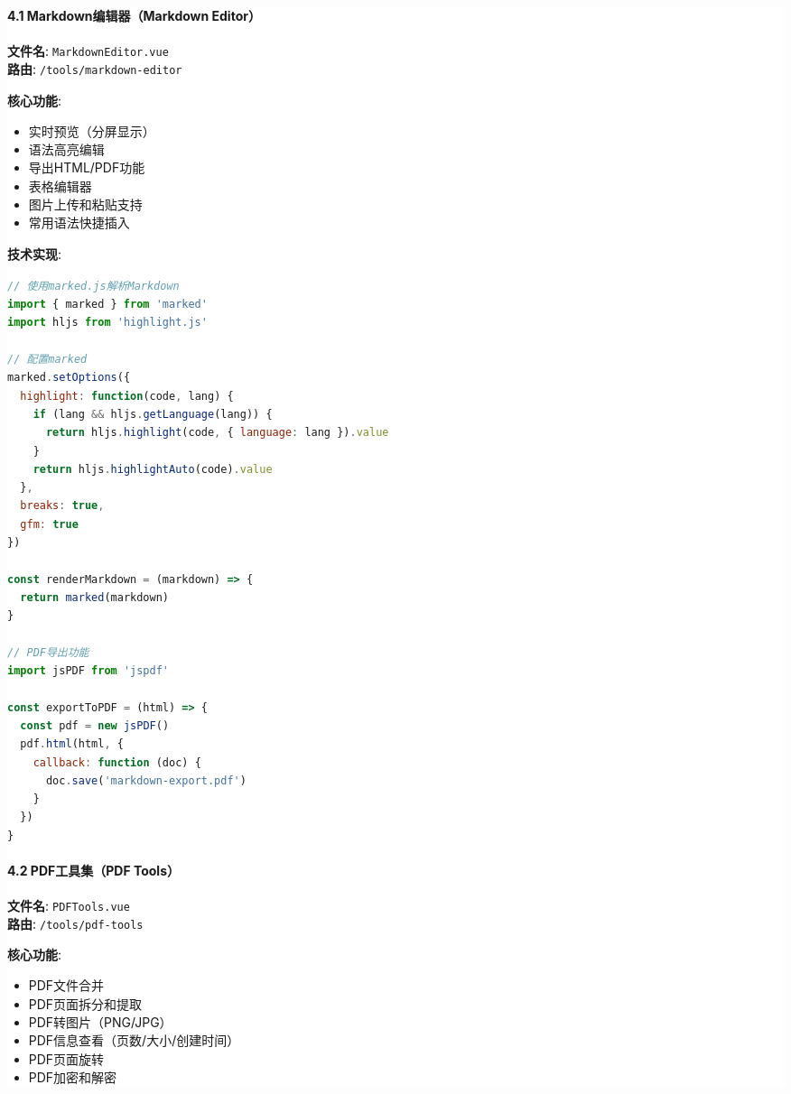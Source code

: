 #### 4.1 Markdown编辑器（Markdown Editor）
**文件名**: `MarkdownEditor.vue`  
**路由**: `/tools/markdown-editor`

**核心功能**:
- 实时预览（分屏显示）
- 语法高亮编辑
- 导出HTML/PDF功能
- 表格编辑器
- 图片上传和粘贴支持
- 常用语法快捷插入

**技术实现**:
```javascript
// 使用marked.js解析Markdown
import { marked } from 'marked'
import hljs from 'highlight.js'

// 配置marked
marked.setOptions({
  highlight: function(code, lang) {
    if (lang && hljs.getLanguage(lang)) {
      return hljs.highlight(code, { language: lang }).value
    }
    return hljs.highlightAuto(code).value
  },
  breaks: true,
  gfm: true
})

const renderMarkdown = (markdown) => {
  return marked(markdown)
}

// PDF导出功能
import jsPDF from 'jspdf'

const exportToPDF = (html) => {
  const pdf = new jsPDF()
  pdf.html(html, {
    callback: function (doc) {
      doc.save('markdown-export.pdf')
    }
  })
}
```

#### 4.2 PDF工具集（PDF Tools）
**文件名**: `PDFTools.vue`  
**路由**: `/tools/pdf-tools`

**核心功能**:
- PDF文件合并
- PDF页面拆分和提取
- PDF转图片（PNG/JPG）
- PDF信息查看（页数/大小/创建时间）
- PDF页面旋转
- PDF加密和解密
